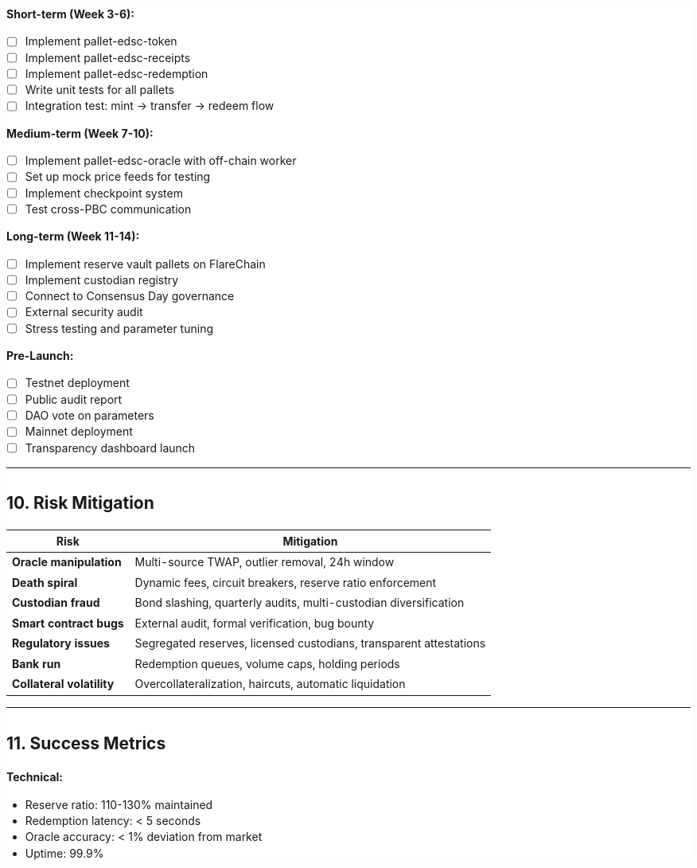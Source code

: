 **Short-term (Week 3-6):**
- [ ] Implement pallet-edsc-token
- [ ] Implement pallet-edsc-receipts
- [ ] Implement pallet-edsc-redemption
- [ ] Write unit tests for all pallets
- [ ] Integration test: mint → transfer → redeem flow

**Medium-term (Week 7-10):**
- [ ] Implement pallet-edsc-oracle with off-chain worker
- [ ] Set up mock price feeds for testing
- [ ] Implement checkpoint system
- [ ] Test cross-PBC communication

**Long-term (Week 11-14):**
- [ ] Implement reserve vault pallets on FlareChain
- [ ] Implement custodian registry
- [ ] Connect to Consensus Day governance
- [ ] External security audit
- [ ] Stress testing and parameter tuning

**Pre-Launch:**
- [ ] Testnet deployment
- [ ] Public audit report
- [ ] DAO vote on parameters
- [ ] Mainnet deployment
- [ ] Transparency dashboard launch

---

## 10. Risk Mitigation

| Risk | Mitigation |
|---|---|
| **Oracle manipulation** | Multi-source TWAP, outlier removal, 24h window |
| **Death spiral** | Dynamic fees, circuit breakers, reserve ratio enforcement |
| **Custodian fraud** | Bond slashing, quarterly audits, multi-custodian diversification |
| **Smart contract bugs** | External audit, formal verification, bug bounty |
| **Regulatory issues** | Segregated reserves, licensed custodians, transparent attestations |
| **Bank run** | Redemption queues, volume caps, holding periods |
| **Collateral volatility** | Overcollateralization, haircuts, automatic liquidation |

---

## 11. Success Metrics

**Technical:**
- Reserve ratio: 110-130% maintained
- Redemption latency: < 5 seconds
- Oracle accuracy: < 1% deviation from market
- Uptime: 99.9%
